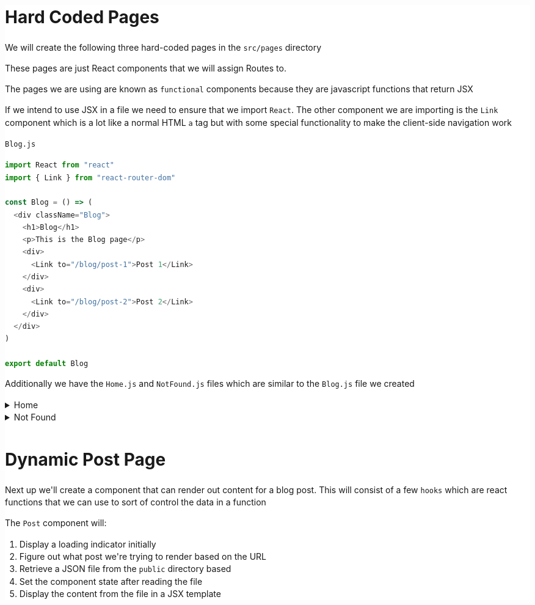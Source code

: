 # Hard Coded Pages

We will create the following three hard-coded pages in the `src/pages` directory

These pages are just React components that we will assign Routes to.

The pages we are using are known as `functional` components because they are javascript functions that return JSX

If we intend to use JSX in a file we need to ensure that we import `React`. The other component we are importing is the `Link` component which is a lot like a normal HTML `a` tag but with some special functionality to make the client-side navigation work

`Blog.js`

```js
import React from "react"
import { Link } from "react-router-dom"

const Blog = () => (
  <div className="Blog">
    <h1>Blog</h1>
    <p>This is the Blog page</p>
    <div>
      <Link to="/blog/post-1">Post 1</Link>
    </div>
    <div>
      <Link to="/blog/post-2">Post 2</Link>
    </div>
  </div>
)

export default Blog
```

Additionally we have the `Home.js` and `NotFound.js` files which are similar to the `Blog.js` file we created

<details><summary>Home</summary></details>

<details><summary>Not Found</summary></details>

# Dynamic Post Page

Next up we'll create a component that can render out content for a blog post. This will consist of a few `hooks` which are react functions that we can use to sort of control the data in a function

The `Post` component will:

1. Display a loading indicator initially
2. Figure out what post we're trying to render based on the URL
3. Retrieve a JSON file from the `public` directory based
4. Set the component state after reading the file
5. Display the content from the file in a JSX template
